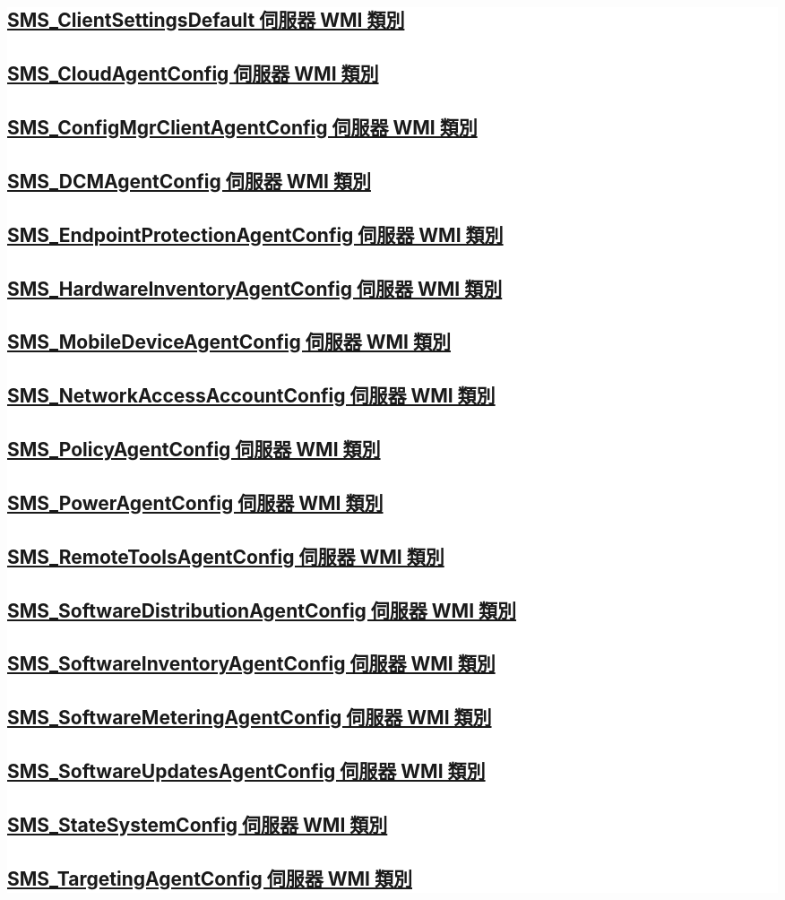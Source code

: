 ## [SMS_ClientSettingsDefault 伺服器 WMI 類別](core/clients/config/sms_clientsettingsdefault-server-wmi-class.md)
## [SMS_CloudAgentConfig 伺服器 WMI 類別](core/clients/config/sms_cloudagentconfig-server-wmi-class.md)
## [SMS_ConfigMgrClientAgentConfig 伺服器 WMI 類別](core/clients/config/sms_configmgrclientagentconfig-server-wmi-class.md)
## [SMS_DCMAgentConfig 伺服器 WMI 類別](core/clients/config/sms_dcmagentconfig-server-wmi-class.md)
## [SMS_EndpointProtectionAgentConfig 伺服器 WMI 類別](core/clients/config/sms_endpointprotectionagentconfig-server-wmi-class.md)
## [SMS_HardwareInventoryAgentConfig 伺服器 WMI 類別](core/clients/config/sms_hardwareinventoryagentconfig-server-wmi-class.md)
## [SMS_MobileDeviceAgentConfig 伺服器 WMI 類別](core/clients/config/sms_mobiledeviceagentconfig-server-wmi-class.md)
## [SMS_NetworkAccessAccountConfig 伺服器 WMI 類別](core/clients/config/sms_networkaccessaccountconfig-server-wmi-class.md)
## [SMS_PolicyAgentConfig 伺服器 WMI 類別](core/clients/config/sms_policyagentconfig-server-wmi-class.md)
## [SMS_PowerAgentConfig 伺服器 WMI 類別](core/clients/config/sms_poweragentconfig-server-wmi-class.md)
## [SMS_RemoteToolsAgentConfig 伺服器 WMI 類別](core/clients/config/sms_remotetoolsagentconfig-server-wmi-class.md)
## [SMS_SoftwareDistributionAgentConfig 伺服器 WMI 類別](core/clients/config/sms_softwaredistributionagentconfig-server-wmi-class.md)
## [SMS_SoftwareInventoryAgentConfig 伺服器 WMI 類別](core/clients/config/sms_softwareinventoryagentconfig-server-wmi-class.md)
## [SMS_SoftwareMeteringAgentConfig 伺服器 WMI 類別](core/clients/config/sms_softwaremeteringagentconfig-server-wmi-class.md)
## [SMS_SoftwareUpdatesAgentConfig 伺服器 WMI 類別](core/clients/config/sms_softwareupdatesagentconfig-server-wmi-class.md)
## [SMS_StateSystemConfig 伺服器 WMI 類別](core/clients/config/sms_statesystemconfig-server-wmi-class.md)
## [SMS_TargetingAgentConfig 伺服器 WMI 類別](core/clients/config/sms_targetingagentconfig-server-wmi-class.md)
